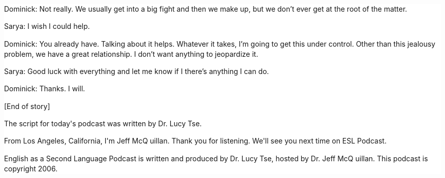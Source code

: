 Dominick:  Not really.  We usually get into a big fight and then we make up, but we don’t ever get at the root of the matter.   

Sarya:  I wish I could help. 

Dominick:  You already have.  Talking about it helps.  Whatever it takes, I’m going to get this under control.  Other than this jealousy problem, we have a great relationship.  I don’t want anything to jeopardize it. 

Sarya:  Good luck with everything and let me know if I there’s anything I can do. 

Dominick:  Thanks.  I will. 

[End of story] 

The script for today's podcast was written by Dr. Lucy Tse.   

From Los Angeles, California, I'm Jeff McQ uillan.  Thank you for listening.  We'll see you next time on ESL Podcast. 

English as a Second Language Podcast is written and produced by Dr. Lucy Tse, hosted by Dr. Jeff McQ uillan.  This podcast is copyright 2006.

